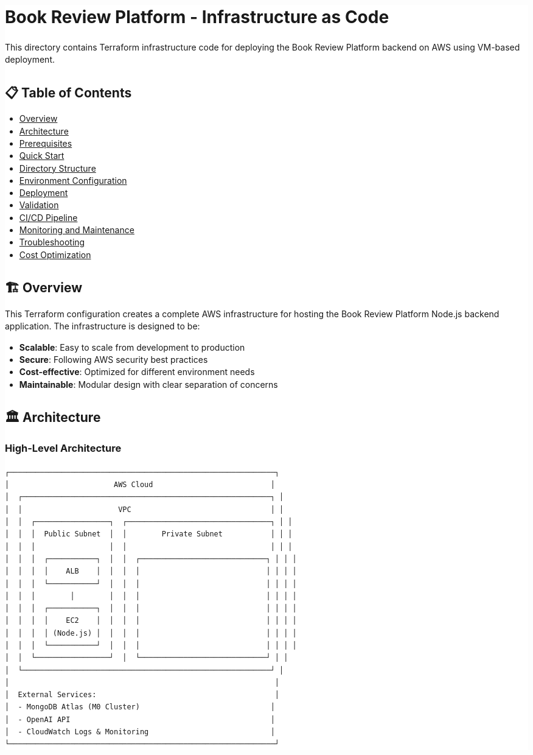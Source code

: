 # Book Review Platform - Infrastructure as Code

This directory contains Terraform infrastructure code for deploying the Book Review Platform backend on AWS using VM-based deployment.

## 📋 Table of Contents

- [Overview](#overview)
- [Architecture](#architecture)
- [Prerequisites](#prerequisites)
- [Quick Start](#quick-start)
- [Directory Structure](#directory-structure)
- [Environment Configuration](#environment-configuration)
- [Deployment](#deployment)
- [Validation](#validation)
- [CI/CD Pipeline](#cicd-pipeline)
- [Monitoring and Maintenance](#monitoring-and-maintenance)
- [Troubleshooting](#troubleshooting)
- [Cost Optimization](#cost-optimization)

## 🏗️ Overview

This Terraform configuration creates a complete AWS infrastructure for hosting the Book Review Platform Node.js backend application. The infrastructure is designed to be:

- **Scalable**: Easy to scale from development to production
- **Secure**: Following AWS security best practices
- **Cost-effective**: Optimized for different environment needs
- **Maintainable**: Modular design with clear separation of concerns

## 🏛️ Architecture

### High-Level Architecture

```
┌─────────────────────────────────────────────────────────────┐
│                        AWS Cloud                           │
│  ┌─────────────────────────────────────────────────────────┐ │
│  │                      VPC                                │ │
│  │  ┌─────────────────┐  ┌─────────────────────────────────┐ │ │
│  │  │  Public Subnet  │  │        Private Subnet           │ │ │
│  │  │                 │  │                                 │ │ │
│  │  │  ┌───────────┐  │  │  ┌─────────────────────────────┐ │ │ │
│  │  │  │    ALB    │  │  │  │                             │ │ │ │
│  │  │  └───────────┘  │  │  │                             │ │ │ │
│  │  │        │        │  │  │                             │ │ │ │
│  │  │  ┌───────────┐  │  │  │                             │ │ │ │
│  │  │  │    EC2    │  │  │  │                             │ │ │ │
│  │  │  │ (Node.js) │  │  │  │                             │ │ │ │
│  │  │  └───────────┘  │  │  │                             │ │ │ │
│  │  └─────────────────┘  │  └─────────────────────────────┘ │ │
│  └─────────────────────────────────────────────────────────┘ │
│                                                             │
│  External Services:                                         │
│  - MongoDB Atlas (M0 Cluster)                              │
│  - OpenAI API                                              │
│  - CloudWatch Logs & Monitoring                            │
└─────────────────────────────────────────────────────────────┘
```
